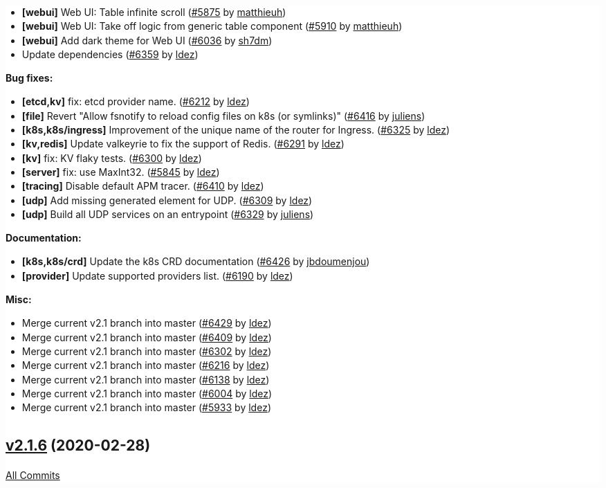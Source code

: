 - **[webui]** Web UI: Table infinite scroll ([#5875](https://github.com/traefik/traefik/pull/5875) by [matthieuh](https://github.com/matthieuh))
- **[webui]** Web UI: Take off logic from generic table component ([#5910](https://github.com/traefik/traefik/pull/5910) by [matthieuh](https://github.com/matthieuh))
- **[webui]** Add dark theme for Web UI ([#6036](https://github.com/traefik/traefik/pull/6036) by [sh7dm](https://github.com/sh7dm))
- Update dependencies ([#6359](https://github.com/traefik/traefik/pull/6359) by [ldez](https://github.com/ldez))

**Bug fixes:**
- **[etcd,kv]** fix: etcd provider name. ([#6212](https://github.com/traefik/traefik/pull/6212) by [ldez](https://github.com/ldez))
- **[file]** Revert &#34;Allow fsnotify to reload config files on k8s (or symlinks)&#34; ([#6416](https://github.com/traefik/traefik/pull/6416) by [juliens](https://github.com/juliens))
- **[k8s,k8s/ingress]** Improvement of the unique name of the router for Ingress. ([#6325](https://github.com/traefik/traefik/pull/6325) by [ldez](https://github.com/ldez))
- **[kv,redis]** Update valkeyrie to fix the support of Redis. ([#6291](https://github.com/traefik/traefik/pull/6291) by [ldez](https://github.com/ldez))
- **[kv]** fix: KV flaky tests. ([#6300](https://github.com/traefik/traefik/pull/6300) by [ldez](https://github.com/ldez))
- **[server]** fix: use MaxInt32. ([#5845](https://github.com/traefik/traefik/pull/5845) by [ldez](https://github.com/ldez))
- **[tracing]** Disable default APM tracer. ([#6410](https://github.com/traefik/traefik/pull/6410) by [ldez](https://github.com/ldez))
- **[udp]** Add missing generated element for UDP. ([#6309](https://github.com/traefik/traefik/pull/6309) by [ldez](https://github.com/ldez))
- **[udp]** Build all UDP services on an entrypoint ([#6329](https://github.com/traefik/traefik/pull/6329) by [juliens](https://github.com/juliens))

**Documentation:**
- **[k8s,k8s/crd]** Update the k8s CRD documentation ([#6426](https://github.com/traefik/traefik/pull/6426) by [jbdoumenjou](https://github.com/jbdoumenjou))
- **[provider]** Update supported providers list. ([#6190](https://github.com/traefik/traefik/pull/6190) by [ldez](https://github.com/ldez))

**Misc:**
- Merge current v2.1 branch into master ([#6429](https://github.com/traefik/traefik/pull/6429) by [ldez](https://github.com/ldez))
- Merge current v2.1 branch into master ([#6409](https://github.com/traefik/traefik/pull/6409) by [ldez](https://github.com/ldez))
- Merge current v2.1 branch into master ([#6302](https://github.com/traefik/traefik/pull/6302) by [ldez](https://github.com/ldez))
- Merge current v2.1 branch into master ([#6216](https://github.com/traefik/traefik/pull/6216) by [ldez](https://github.com/ldez))
- Merge current v2.1 branch into master ([#6138](https://github.com/traefik/traefik/pull/6138) by [ldez](https://github.com/ldez))
- Merge current v2.1 branch into master ([#6004](https://github.com/traefik/traefik/pull/6004) by [ldez](https://github.com/ldez))
- Merge current v2.1 branch into master ([#5933](https://github.com/traefik/traefik/pull/5933) by [ldez](https://github.com/ldez))

## [v2.1.6](https://github.com/traefik/traefik/tree/v2.1.6) (2020-02-28)
[All Commits](https://github.com/traefik/traefik/compare/v2.1.4...v2.1.6)
